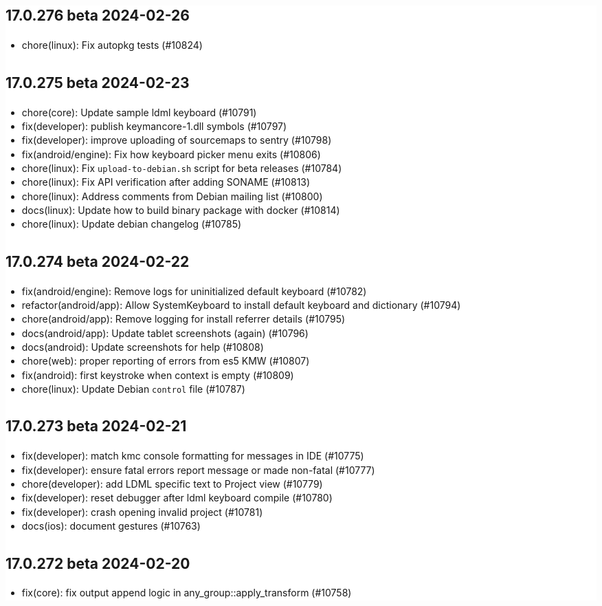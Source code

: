 ## 17.0.276 beta 2024-02-26

* chore(linux): Fix autopkg tests (#10824)

## 17.0.275 beta 2024-02-23

* chore(core): Update sample ldml keyboard (#10791)
* fix(developer): publish keymancore-1.dll symbols (#10797)
* fix(developer): improve uploading of sourcemaps to sentry (#10798)
* fix(android/engine): Fix how keyboard picker menu exits (#10806)
* chore(linux): Fix `upload-to-debian.sh` script for beta releases (#10784)
* chore(linux): Fix API verification after adding SONAME (#10813)
* chore(linux): Address comments from Debian mailing list (#10800)
* docs(linux): Update how to build binary package with docker (#10814)
* chore(linux): Update debian changelog (#10785)

## 17.0.274 beta 2024-02-22

* fix(android/engine): Remove logs for uninitialized default keyboard (#10782)
* refactor(android/app): Allow SystemKeyboard to install default keyboard and dictionary (#10794)
* chore(android/app): Remove logging for install referrer details (#10795)
* docs(android/app): Update tablet screenshots (again) (#10796)
* docs(android): Update screenshots for help (#10808)
* chore(web): proper reporting of errors from es5 KMW (#10807)
* fix(android): first keystroke when context is empty (#10809)
* chore(linux): Update Debian `control` file (#10787)

## 17.0.273 beta 2024-02-21

* fix(developer): match kmc console formatting for messages in IDE (#10775)
* fix(developer): ensure fatal errors report message or made non-fatal (#10777)
* chore(developer): add LDML specific text to Project view (#10779)
* fix(developer): reset debugger after ldml keyboard compile (#10780)
* fix(developer): crash opening invalid project (#10781)
* docs(ios): document gestures (#10763)

## 17.0.272 beta 2024-02-20

* fix(core): fix output append logic in any_group::apply_transform (#10758)
